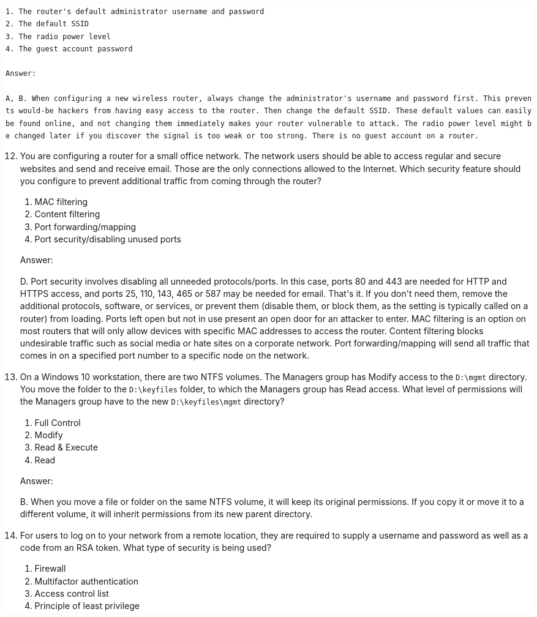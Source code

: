     1. The router's default administrator username and password
    2. The default SSID
    3. The radio power level
    4. The guest account password

    Answer:

    A, B. When configuring a new wireless router, always change the administrator's username and password first. This prevents would-be hackers from having easy access to the router. Then change the default SSID. These default values can easily be found online, and not changing them immediately makes your router vulnerable to attack. The radio power level might be changed later if you discover the signal is too weak or too strong. There is no guest account on a router.
12. You are configuring a router for a small office network. The network users should be able to access regular and secure websites and send and receive email. Those are the only connections allowed to the Internet. Which security feature should you configure to prevent additional traffic from coming through the router?

    1. MAC filtering
    2. Content filtering
    3. Port forwarding/mapping
    4. Port security/disabling unused ports

    Answer:

    D. Port security involves disabling all unneeded protocols/ports. In this case, ports 80 and 443 are needed for HTTP and HTTPS access, and ports 25, 110, 143, 465 or 587 may be needed for email. That's it. If you don't need them, remove the additional protocols, software, or services, or prevent them (disable them, or block them, as the setting is typically called on a router) from loading. Ports left open but not in use present an open door for an attacker to enter. MAC filtering is an option on most routers that will only allow devices with specific MAC addresses to access the router. Content filtering blocks undesirable traffic such as social media or hate sites on a corporate network. Port forwarding/mapping will send all traffic that comes in on a specified port number to a specific node on the network.
13. On a Windows 10 workstation, there are two NTFS volumes. The Managers group has Modify access to the `D:\mgmt` directory. You move the folder to the `D:\keyfiles` folder, to which the Managers group has Read access. What level of permissions will the Managers group have to the new `D:\keyfiles\mgmt` directory?

    1. Full Control
    2. Modify
    3. Read & Execute
    4. Read

    Answer:

    B. When you move a file or folder on the same NTFS volume, it will keep its original permissions. If you copy it or move it to a different volume, it will inherit permissions from its new parent directory.
14. For users to log on to your network from a remote location, they are required to supply a username and password as well as a code from an RSA token. What type of security is being used?

    1. Firewall
    2. Multifactor authentication
    3. Access control list
    4. Principle of least privilege
